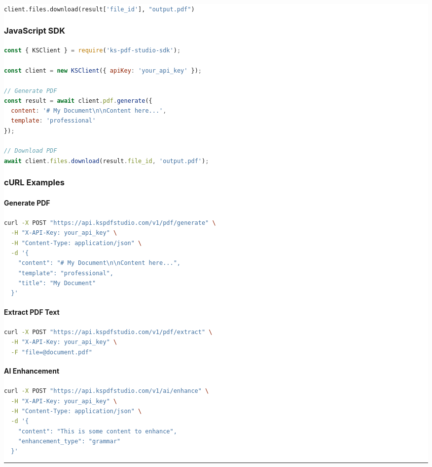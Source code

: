 ```python
client.files.download(result['file_id'], "output.pdf")
```

### JavaScript SDK
```javascript
const { KSClient } = require('ks-pdf-studio-sdk');

const client = new KSClient({ apiKey: 'your_api_key' });

// Generate PDF
const result = await client.pdf.generate({
  content: '# My Document\n\nContent here...',
  template: 'professional'
});

// Download PDF
await client.files.download(result.file_id, 'output.pdf');
```

### cURL Examples

#### Generate PDF
```bash
curl -X POST "https://api.kspdfstudio.com/v1/pdf/generate" \
  -H "X-API-Key: your_api_key" \
  -H "Content-Type: application/json" \
  -d '{
    "content": "# My Document\n\nContent here...",
    "template": "professional",
    "title": "My Document"
  }'
```

#### Extract PDF Text
```bash
curl -X POST "https://api.kspdfstudio.com/v1/pdf/extract" \
  -H "X-API-Key: your_api_key" \
  -F "file=@document.pdf"
```

#### AI Enhancement
```bash
curl -X POST "https://api.kspdfstudio.com/v1/ai/enhance" \
  -H "X-API-Key: your_api_key" \
  -H "Content-Type: application/json" \
  -d '{
    "content": "This is some content to enhance",
    "enhancement_type": "grammar"
  }'
```

---
